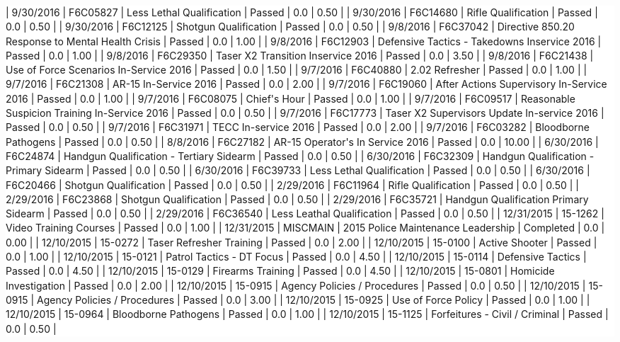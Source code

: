 | 9/30/2016 | F6C05827 | Less Lethal Qualification | Passed | 0.0 | 0.50 |
| 9/30/2016 | F6C14680 | Rifle Qualification | Passed | 0.0 | 0.50 |
| 9/30/2016 | F6C12125 | Shotgun Qualification | Passed | 0.0 | 0.50 |
| 9/8/2016 | F6C37042 | Directive 850.20 Response to Mental Health Crisis | Passed | 0.0 | 1.00 |
| 9/8/2016 | F6C12903 | Defensive Tactics - Takedowns Inservice 2016 | Passed | 0.0 | 1.00 |
| 9/8/2016 | F6C29350 | Taser X2 Transition Inservice 2016 | Passed | 0.0 | 3.50 |
| 9/8/2016 | F6C21438 | Use of Force Scenarios In-Service 2016 | Passed | 0.0 | 1.50 |
| 9/7/2016 | F6C40880 | 2.02 Refresher | Passed | 0.0 | 1.00 |
| 9/7/2016 | F6C21308 | AR-15 In-Service 2016 | Passed | 0.0 | 2.00 |
| 9/7/2016 | F6C19060 | After Actions Supervisory In-Service 2016 | Passed | 0.0 | 1.00 |
| 9/7/2016 | F6C08075 | Chief's Hour | Passed | 0.0 | 1.00 |
| 9/7/2016 | F6C09517 | Reasonable Suspicion Training In-Service 2016 | Passed | 0.0 | 0.50 |
| 9/7/2016 | F6C17773 | Taser X2 Supervisors Update In-service 2016 | Passed | 0.0 | 0.50 |
| 9/7/2016 | F6C31971 | TECC In-service 2016 | Passed | 0.0 | 2.00 |
| 9/7/2016 | F6C03282 | Bloodborne Pathogens | Passed | 0.0 | 0.50 |
| 8/8/2016 | F6C27182 | AR-15 Operator's In Service 2016 | Passed | 0.0 | 10.00 |
| 6/30/2016 | F6C24874 | Handgun Qualification - Tertiary Sidearm | Passed | 0.0 | 0.50 |
| 6/30/2016 | F6C32309 | Handgun Qualification - Primary Sidearm | Passed | 0.0 | 0.50 |
| 6/30/2016 | F6C39733 | Less Lethal Qualification | Passed | 0.0 | 0.50 |
| 6/30/2016 | F6C20466 | Shotgun Qualification | Passed | 0.0 | 0.50 |
| 2/29/2016 | F6C11964 | Rifle Qualification | Passed | 0.0 | 0.50 |
| 2/29/2016 | F6C23868 | Shotgun Qualification | Passed | 0.0 | 0.50 |
| 2/29/2016 | F6C35721 | Handgun Qualification Primary Sidearm | Passed | 0.0 | 0.50 |
| 2/29/2016 | F6C36540 | Less Leathal Qualification | Passed | 0.0 | 0.50 |
| 12/31/2015 | 15-1262 | Video Training Courses | Passed | 0.0 | 1.00 |
| 12/31/2015 | MISCMAIN | 2015 Police Maintenance Leadership | Completed | 0.0 | 0.00 |
| 12/10/2015 | 15-0272 | Taser Refresher Training | Passed | 0.0 | 2.00 |
| 12/10/2015 | 15-0100 | Active Shooter | Passed | 0.0 | 1.00 |
| 12/10/2015 | 15-0121 | Patrol Tactics - DT Focus | Passed | 0.0 | 4.50 |
| 12/10/2015 | 15-0114 | Defensive Tactics | Passed | 0.0 | 4.50 |
| 12/10/2015 | 15-0129 | Firearms Training | Passed | 0.0 | 4.50 |
| 12/10/2015 | 15-0801 | Homicide Investigation | Passed | 0.0 | 2.00 |
| 12/10/2015 | 15-0915 | Agency Policies / Procedures | Passed | 0.0 | 0.50 |
| 12/10/2015 | 15-0915 | Agency Policies / Procedures | Passed | 0.0 | 3.00 |
| 12/10/2015 | 15-0925 | Use of Force Policy | Passed | 0.0 | 1.00 |
| 12/10/2015 | 15-0964 | Bloodborne Pathogens | Passed | 0.0 | 1.00 |
| 12/10/2015 | 15-1125 | Forfeitures - Civil / Criminal | Passed | 0.0 | 0.50 |
